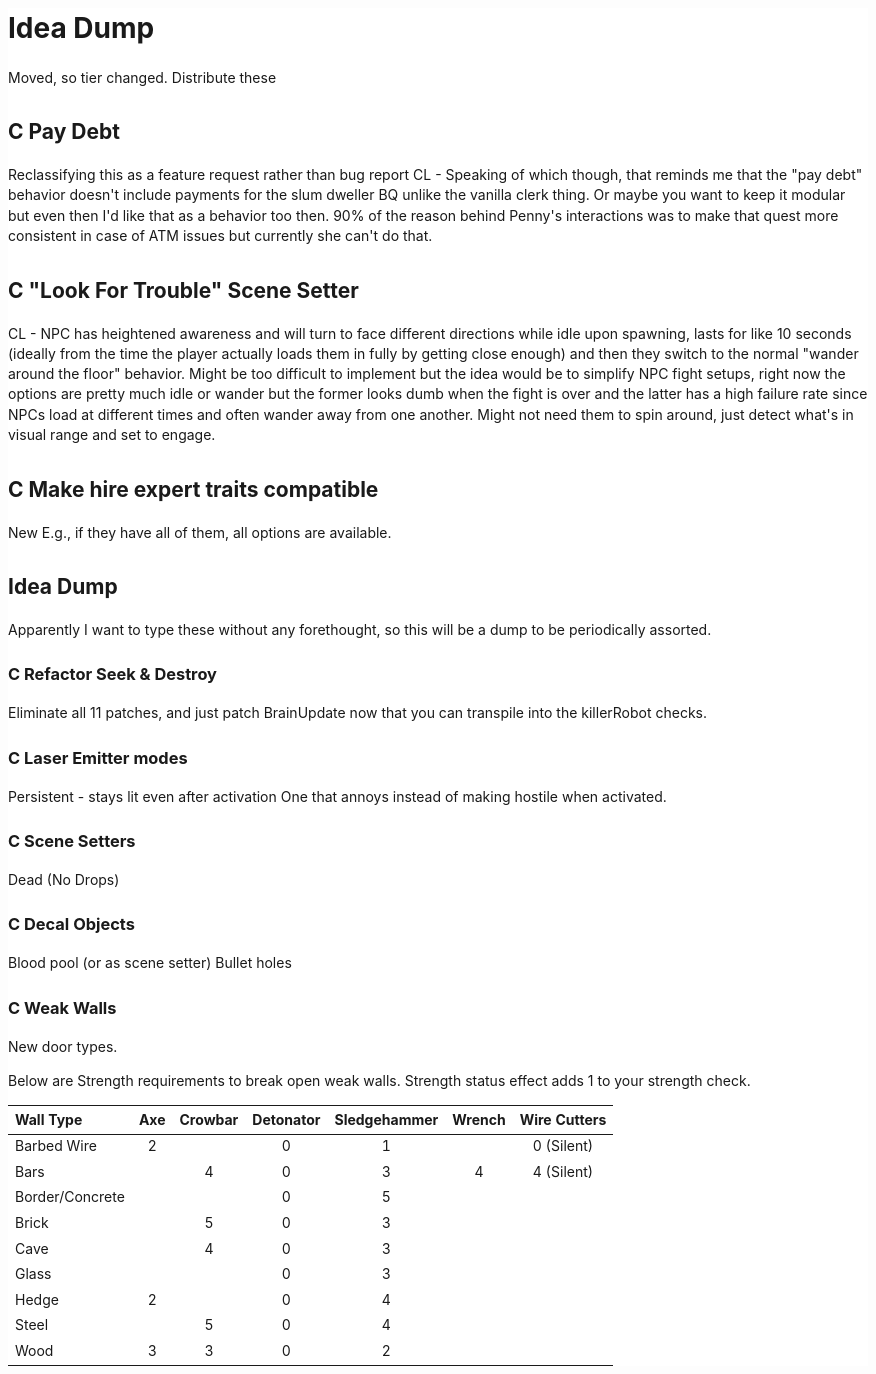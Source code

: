 ﻿#		Idea Dump
Moved, so tier changed. Distribute these
##			C	Pay Debt
Reclassifying this as a feature request rather than bug report
CL - Speaking of which though, that reminds me that the "pay debt" behavior doesn't include payments for the slum dweller BQ unlike the vanilla clerk thing. Or maybe you want to keep it modular but even then I'd like that as a behavior too then. 90% of the reason behind Penny's interactions was to make that quest more consistent in case of ATM issues but currently she can't do that.
##			C	"Look For Trouble" Scene Setter
CL - NPC has heightened awareness and will turn to face different directions while idle upon spawning, lasts for like 10 seconds (ideally from the time the player actually loads them in fully by getting close enough) and then they switch to the normal "wander around the floor" behavior. Might be too difficult to implement but the idea would be to simplify NPC fight setups, right now the options are pretty much idle or wander but the former looks dumb when the fight is over and the latter has a high failure rate since NPCs load at different times and often wander away from one another.
Might not need them to spin around, just detect what's in visual range and set to engage.
##			C	Make hire expert traits compatible
New
E.g., if they have all of them, all options are available.
##			Idea Dump
Apparently I want to type these without any forethought, so this will be a dump to be periodically assorted.

###			C	Refactor Seek & Destroy
Eliminate all 11 patches, and just patch BrainUpdate now that you can transpile into the killerRobot checks.
###			C	Laser Emitter modes 
Persistent - stays lit even after activation
One that annoys instead of making hostile when activated.
###			C	Scene Setters
Dead (No Drops)
###			C	Decal Objects
Blood pool (or as scene setter)
Bullet holes
###			C	Weak Walls
New door types. 

Below are Strength requirements to break open weak walls. Strength status effect adds 1 to your strength check.

|Wall Type		|Axe		|Crowbar	|Detonator	|Sledgehammer	|Wrench		|Wire Cutters	|
|:--------------|:---------:|:---------:|:---------:|:-------------:|:---------:|:-------------:|
|Barbed Wire	|2			|			|0			|1				|			|0 (Silent)
|Bars			|			|4			|0			|3				|4			|4 (Silent)
|Border/Concrete|			|			|0			|5				|			|			
|Brick			|			|5			|0			|3				|			|
|Cave			|			|4			|0			|3				|			|
|Glass			|			|			|0			|3				|			|
|Hedge			|2			|			|0			|4				|			|
|Steel			|			|5			|0			|4				|			|
|Wood			|3			|3			|0			|2				|			|